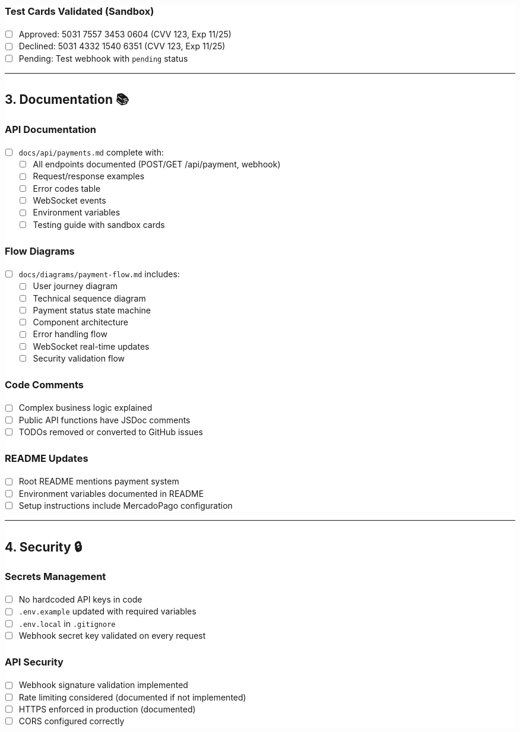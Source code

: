 ### Test Cards Validated (Sandbox)
- [ ] Approved: 5031 7557 3453 0604 (CVV 123, Exp 11/25)
- [ ] Declined: 5031 4332 1540 6351 (CVV 123, Exp 11/25)
- [ ] Pending: Test webhook with `pending` status

---

## 3. Documentation 📚

### API Documentation
- [ ] `docs/api/payments.md` complete with:
  - [ ] All endpoints documented (POST/GET /api/payment, webhook)
  - [ ] Request/response examples
  - [ ] Error codes table
  - [ ] WebSocket events
  - [ ] Environment variables
  - [ ] Testing guide with sandbox cards

### Flow Diagrams
- [ ] `docs/diagrams/payment-flow.md` includes:
  - [ ] User journey diagram
  - [ ] Technical sequence diagram
  - [ ] Payment status state machine
  - [ ] Component architecture
  - [ ] Error handling flow
  - [ ] WebSocket real-time updates
  - [ ] Security validation flow

### Code Comments
- [ ] Complex business logic explained
- [ ] Public API functions have JSDoc comments
- [ ] TODOs removed or converted to GitHub issues

### README Updates
- [ ] Root README mentions payment system
- [ ] Environment variables documented in README
- [ ] Setup instructions include MercadoPago configuration

---

## 4. Security 🔒

### Secrets Management
- [ ] No hardcoded API keys in code
- [ ] `.env.example` updated with required variables
- [ ] `.env.local` in `.gitignore`
- [ ] Webhook secret key validated on every request

### API Security
- [ ] Webhook signature validation implemented
- [ ] Rate limiting considered (documented if not implemented)
- [ ] HTTPS enforced in production (documented)
- [ ] CORS configured correctly
